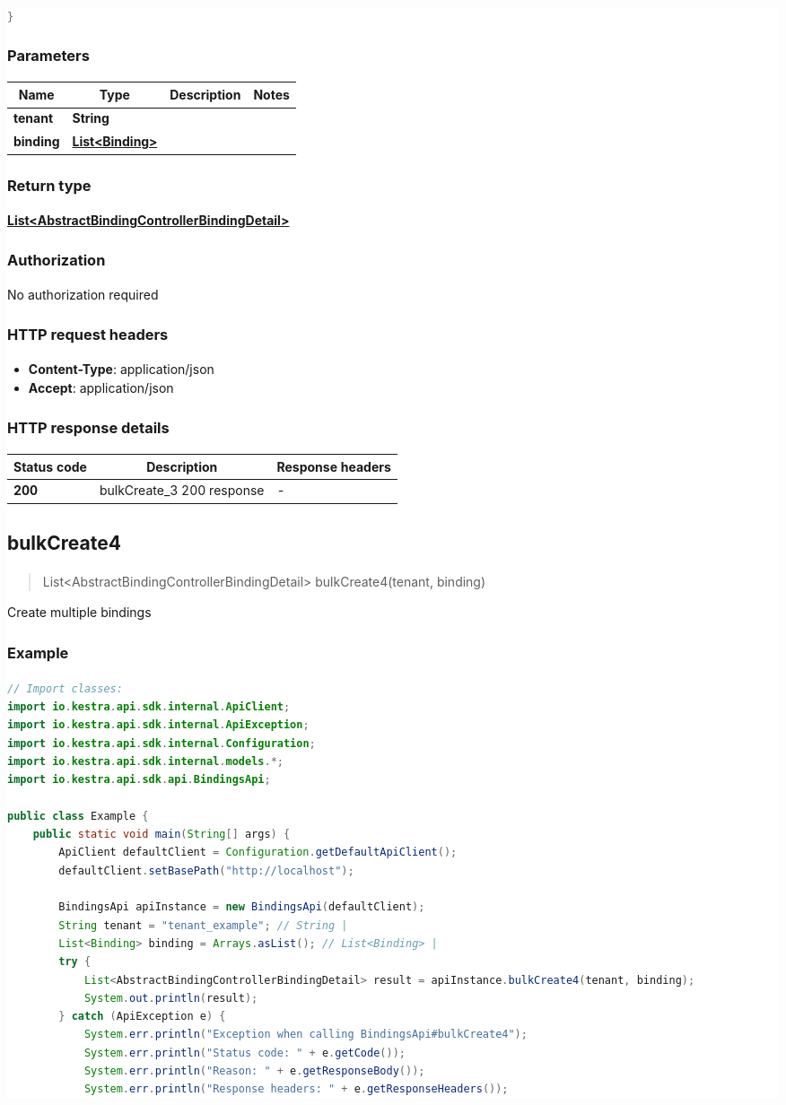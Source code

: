 ```java
}
```

### Parameters


| Name | Type | Description  | Notes |
|------------- | ------------- | ------------- | -------------|
| **tenant** | **String**|  | |
| **binding** | [**List&lt;Binding&gt;**](Binding.md)|  | |

### Return type

[**List&lt;AbstractBindingControllerBindingDetail&gt;**](AbstractBindingControllerBindingDetail.md)

### Authorization

No authorization required

### HTTP request headers

- **Content-Type**: application/json
- **Accept**: application/json


### HTTP response details
| Status code | Description | Response headers |
|-------------|-------------|------------------|
| **200** | bulkCreate_3 200 response |  -  |


## bulkCreate4

> List&lt;AbstractBindingControllerBindingDetail&gt; bulkCreate4(tenant, binding)

Create multiple bindings

### Example

```java
// Import classes:
import io.kestra.api.sdk.internal.ApiClient;
import io.kestra.api.sdk.internal.ApiException;
import io.kestra.api.sdk.internal.Configuration;
import io.kestra.api.sdk.internal.models.*;
import io.kestra.api.sdk.api.BindingsApi;

public class Example {
    public static void main(String[] args) {
        ApiClient defaultClient = Configuration.getDefaultApiClient();
        defaultClient.setBasePath("http://localhost");

        BindingsApi apiInstance = new BindingsApi(defaultClient);
        String tenant = "tenant_example"; // String | 
        List<Binding> binding = Arrays.asList(); // List<Binding> | 
        try {
            List<AbstractBindingControllerBindingDetail> result = apiInstance.bulkCreate4(tenant, binding);
            System.out.println(result);
        } catch (ApiException e) {
            System.err.println("Exception when calling BindingsApi#bulkCreate4");
            System.err.println("Status code: " + e.getCode());
            System.err.println("Reason: " + e.getResponseBody());
            System.err.println("Response headers: " + e.getResponseHeaders());
```
